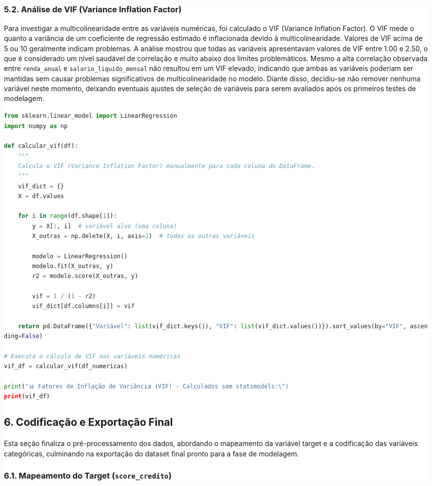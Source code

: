 ### 5.2. Análise de VIF (Variance Inflation Factor)

Para investigar a multicolinearidade entre as variáveis numéricas, foi calculado o VIF (Variance Inflation Factor). O VIF mede o quanto a variância de um coeficiente de regressão estimado é inflacionada devido à multicolinearidade. Valores de VIF acima de 5 ou 10 geralmente indicam problemas. A análise mostrou que todas as variáveis apresentavam valores de VIF entre 1.00 e 2.50, o que é considerado um nível saudável de correlação e muito abaixo dos limites problemáticos. Mesmo a alta correlação observada entre `renda_anual` e `salario_liquido_mensal` não resultou em um VIF elevado, indicando que ambas as variáveis poderiam ser mantidas sem causar problemas significativos de multicolinearidade no modelo. Diante disso, decidiu-se não remover nenhuma variável neste momento, deixando eventuais ajustes de seleção de variáveis para serem avaliados após os primeiros testes de modelagem.

```python
from sklearn.linear_model import LinearRegression
import numpy as np

def calcular_vif(df):
    """
    Calcula o VIF (Variance Inflation Factor) manualmente para cada coluna do DataFrame.
    """
    vif_dict = {}
    X = df.values

    for i in range(df.shape[1]):
        y = X[:, i]  # variável alvo (uma coluna)
        X_outras = np.delete(X, i, axis=1)  # todas as outras variáveis

        modelo = LinearRegression()
        modelo.fit(X_outras, y)
        r2 = modelo.score(X_outras, y)

        vif = 1 / (1 - r2)
        vif_dict[df.columns[i]] = vif

    return pd.DataFrame({"Variável": list(vif_dict.keys()), "VIF": list(vif_dict.values())}).sort_values(by="VIF", ascending=False)

# Executa o cálculo de VIF nas variáveis numéricas
vif_df = calcular_vif(df_numericas)

print("📊 Fatores de Inflação de Variância (VIF) - Calculados sem statsmodels:\")
print(vif_df)
```

## 6. Codificação e Exportação Final

Esta seção finaliza o pré-processamento dos dados, abordando o mapeamento da variável target e a codificação das variáveis categóricas, culminando na exportação do dataset final pronto para a fase de modelagem.

### 6.1. Mapeamento do Target (`score_credito`)

